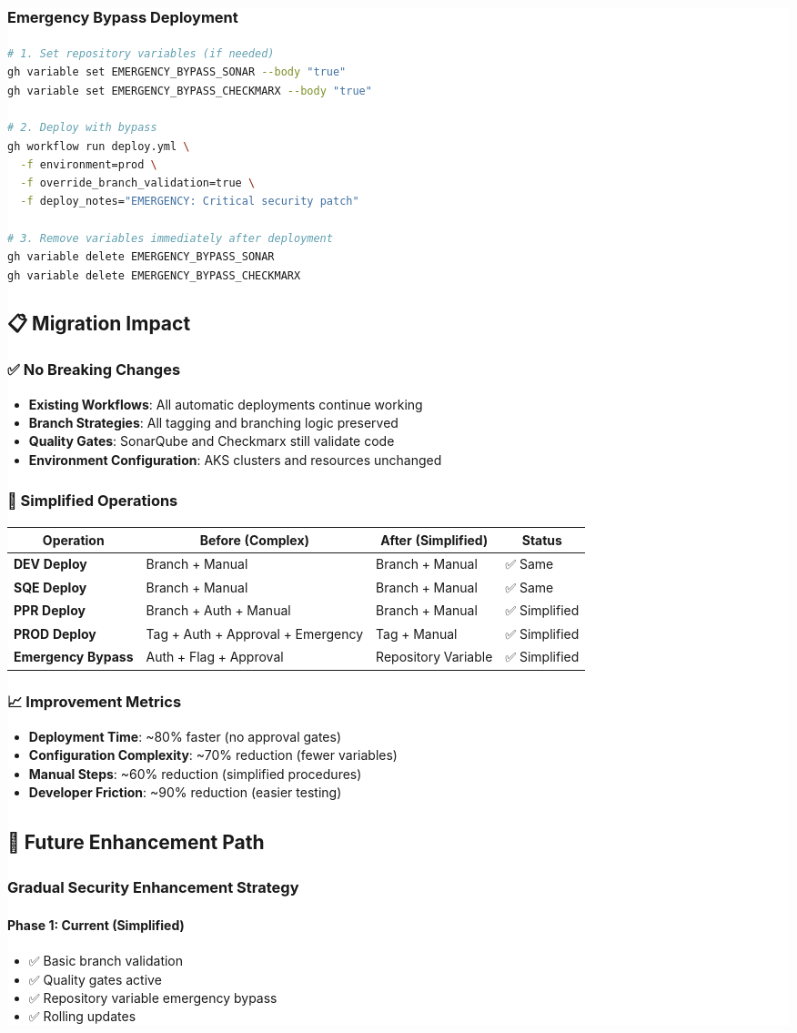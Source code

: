 ### **Emergency Bypass Deployment**
```bash
# 1. Set repository variables (if needed)
gh variable set EMERGENCY_BYPASS_SONAR --body "true"
gh variable set EMERGENCY_BYPASS_CHECKMARX --body "true"

# 2. Deploy with bypass
gh workflow run deploy.yml \
  -f environment=prod \
  -f override_branch_validation=true \
  -f deploy_notes="EMERGENCY: Critical security patch"

# 3. Remove variables immediately after deployment
gh variable delete EMERGENCY_BYPASS_SONAR
gh variable delete EMERGENCY_BYPASS_CHECKMARX
```

## 📋 Migration Impact

### **✅ No Breaking Changes**
- **Existing Workflows**: All automatic deployments continue working
- **Branch Strategies**: All tagging and branching logic preserved
- **Quality Gates**: SonarQube and Checkmarx still validate code
- **Environment Configuration**: AKS clusters and resources unchanged

### **🔧 Simplified Operations**
| Operation | Before (Complex) | After (Simplified) | Status |
|-----------|------------------|-------------------|--------|
| **DEV Deploy** | Branch + Manual | Branch + Manual | ✅ Same |
| **SQE Deploy** | Branch + Manual | Branch + Manual | ✅ Same |
| **PPR Deploy** | Branch + Auth + Manual | Branch + Manual | ✅ Simplified |
| **PROD Deploy** | Tag + Auth + Approval + Emergency | Tag + Manual | ✅ Simplified |
| **Emergency Bypass** | Auth + Flag + Approval | Repository Variable | ✅ Simplified |

### **📈 Improvement Metrics**
- **Deployment Time**: ~80% faster (no approval gates)
- **Configuration Complexity**: ~70% reduction (fewer variables)
- **Manual Steps**: ~60% reduction (simplified procedures)
- **Developer Friction**: ~90% reduction (easier testing)

## 🎯 Future Enhancement Path

### **Gradual Security Enhancement Strategy**

#### **Phase 1: Current (Simplified)**
- ✅ Basic branch validation
- ✅ Quality gates active
- ✅ Repository variable emergency bypass
- ✅ Rolling updates
